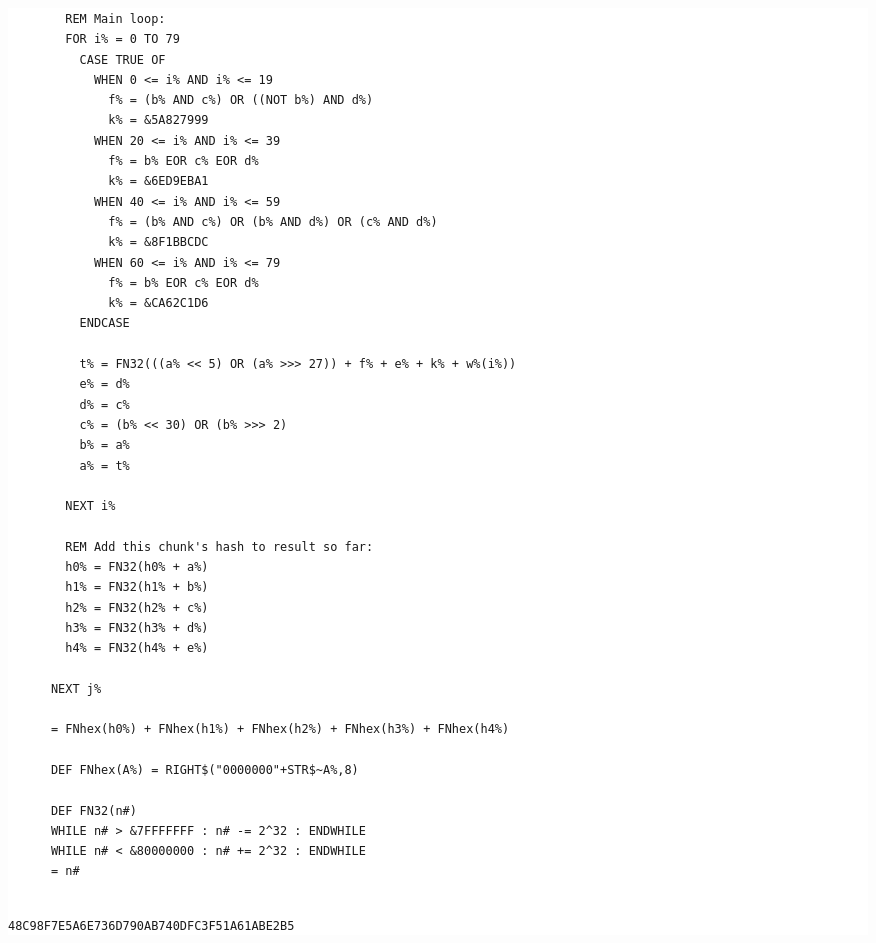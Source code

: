 ```bbcbasic
        REM Main loop:
        FOR i% = 0 TO 79
          CASE TRUE OF
            WHEN 0 <= i% AND i% <= 19
              f% = (b% AND c%) OR ((NOT b%) AND d%)
              k% = &5A827999
            WHEN 20 <= i% AND i% <= 39
              f% = b% EOR c% EOR d%
              k% = &6ED9EBA1
            WHEN 40 <= i% AND i% <= 59
              f% = (b% AND c%) OR (b% AND d%) OR (c% AND d%)
              k% = &8F1BBCDC
            WHEN 60 <= i% AND i% <= 79
              f% = b% EOR c% EOR d%
              k% = &CA62C1D6
          ENDCASE

          t% = FN32(((a% << 5) OR (a% >>> 27)) + f% + e% + k% + w%(i%))
          e% = d%
          d% = c%
          c% = (b% << 30) OR (b% >>> 2)
          b% = a%
          a% = t%

        NEXT i%

        REM Add this chunk's hash to result so far:
        h0% = FN32(h0% + a%)
        h1% = FN32(h1% + b%)
        h2% = FN32(h2% + c%)
        h3% = FN32(h3% + d%)
        h4% = FN32(h4% + e%)

      NEXT j%

      = FNhex(h0%) + FNhex(h1%) + FNhex(h2%) + FNhex(h3%) + FNhex(h4%)

      DEF FNhex(A%) = RIGHT$("0000000"+STR$~A%,8)

      DEF FN32(n#)
      WHILE n# > &7FFFFFFF : n# -= 2^32 : ENDWHILE
      WHILE n# < &80000000 : n# += 2^32 : ENDWHILE
      = n#
```

```txt

48C98F7E5A6E736D790AB740DFC3F51A61ABE2B5

```

